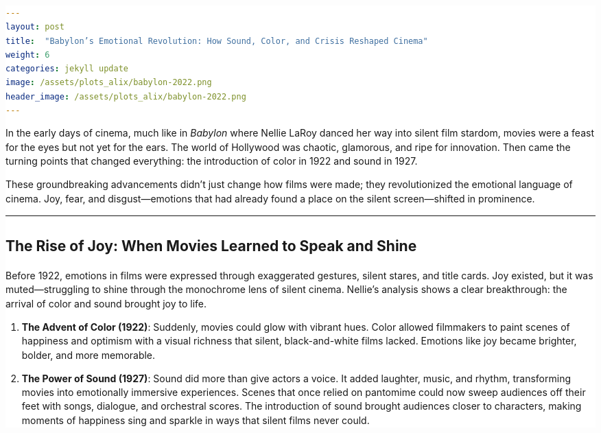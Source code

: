 ```yaml
---
layout: post
title:  "Babylon’s Emotional Revolution: How Sound, Color, and Crisis Reshaped Cinema"
weight: 6
categories: jekyll update
image: /assets/plots_alix/babylon-2022.png
header_image: /assets/plots_alix/babylon-2022.png
---
```


In the early days of cinema, much like in *Babylon* where Nellie LaRoy danced her way into silent film stardom, movies were a feast for the eyes but not yet for the ears. The world of Hollywood was chaotic, glamorous, and ripe for innovation. Then came the turning points that changed everything: the introduction of color in 1922 and sound in 1927.  

These groundbreaking advancements didn’t just change how films were made; they revolutionized the emotional language of cinema. Joy, fear, and disgust—emotions that had already found a place on the silent screen—shifted in prominence.  

---

## **The Rise of Joy: When Movies Learned to Speak and Shine**  

Before 1922, emotions in films were expressed through exaggerated gestures, silent stares, and title cards. Joy existed, but it was muted—struggling to shine through the monochrome lens of silent cinema. Nellie’s analysis shows a clear breakthrough: the arrival of color and sound brought joy to life.

1. **The Advent of Color (1922)**: Suddenly, movies could glow with vibrant hues. Color allowed filmmakers to paint scenes of happiness and optimism with a visual richness that silent, black-and-white films lacked. Emotions like joy became brighter, bolder, and more memorable.

2. **The Power of Sound (1927)**: Sound did more than give actors a voice. It added laughter, music, and rhythm, transforming movies into emotionally immersive experiences. Scenes that once relied on pantomime could now sweep audiences off their feet with songs, dialogue, and orchestral scores. The introduction of sound brought audiences closer to characters, making moments of happiness sing and sparkle in ways that silent films never could.

<iframe src="{{ site.baseurl }}/assets/plots_alix/impact_of_colour_Before_1922.html" 
    width="100%" 
    height="600px" 
    frameborder="0" 
    scrolling="no" 
    style="overflow: hidden; min-width: 800px; margin: 0; padding: 0; margin-bottom: -200px;">
</iframe>

<iframe src="{{ site.baseurl }}/assets/plots_alix/impact_of_colour_1930-1940.html" 
    width="100%" 
    height="600px" 
    frameborder="0" 
    scrolling="no" 
    style="overflow: hidden; min-width: 800px; margin: 0; padding: 0; margin-bottom: -150px;">
</iframe>

